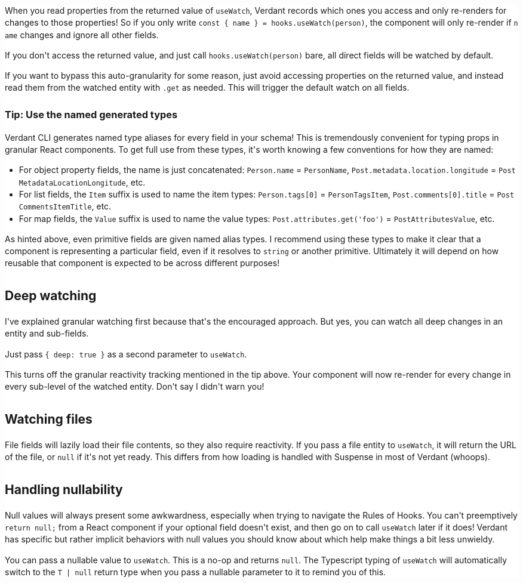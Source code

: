 When you read properties from the returned value of `useWatch`, Verdant records which ones you access and only re-renders for changes to those properties! So if you only write `const { name } = hooks.useWatch(person)`, the component will only re-render if `name` changes and ignore all other fields.

If you don't access the returned value, and just call `hooks.useWatch(person)` bare, all direct fields will be watched by default.

If you want to bypass this auto-granularity for some reason, just avoid accessing properties on the returned value, and instead read them from the watched entity with `.get` as needed. This will trigger the default watch on all fields.

### Tip: Use the named generated types

Verdant CLI generates named type aliases for every field in your schema! This is tremendously convenient for typing props in granular React components. To get full use from these types, it's worth knowing a few conventions for how they are named:

- For object property fields, the name is just concatenated: `Person.name` = `PersonName`, `Post.metadata.location.longitude` = `PostMetadataLocationLongitude`, etc.
- For list fields, the `Item` suffix is used to name the item types: `Person.tags[0]` = `PersonTagsItem`, `Post.comments[0].title` = `PostCommentsItemTitle`, etc.
- For map fields, the `Value` suffix is used to name the value types: `Post.attributes.get('foo')` = `PostAttributesValue`, etc.

As hinted above, even primitive fields are given named alias types. I recommend using these types to make it clear that a component is representing a particular field, even if it resolves to `string` or another primitive. Ultimately it will depend on how reusable that component is expected to be across different purposes!

## Deep watching

I've explained granular watching first because that's the encouraged approach. But yes, you can watch all deep changes in an entity and sub-fields.

Just pass `{ deep: true }` as a second parameter to `useWatch`.

This turns off the granular reactivity tracking mentioned in the tip above. Your component will now re-render for every change in every sub-level of the watched entity. Don't say I didn't warn you!

## Watching files

File fields will lazily load their file contents, so they also require reactivity. If you pass a file entity to `useWatch`, it will return the URL of the file, or `null` if it's not yet ready. This differs from how loading is handled with Suspense in most of Verdant (whoops).

## Handling nullability

Null values will always present some awkwardness, especially when trying to navigate the Rules of Hooks. You can't preemptively `return null;` from a React component if your optional field doesn't exist, and then go on to call `useWatch` later if it does! Verdant has specific but rather implicit behaviors with null values you should know about which help make things a bit less unwieldy.

You can pass a nullable value to `useWatch`. This is a no-op and returns `null`. The Typescript typing of `useWatch` will automatically switch to the `T | null` return type when you pass a nullable parameter to it to remind you of this.

